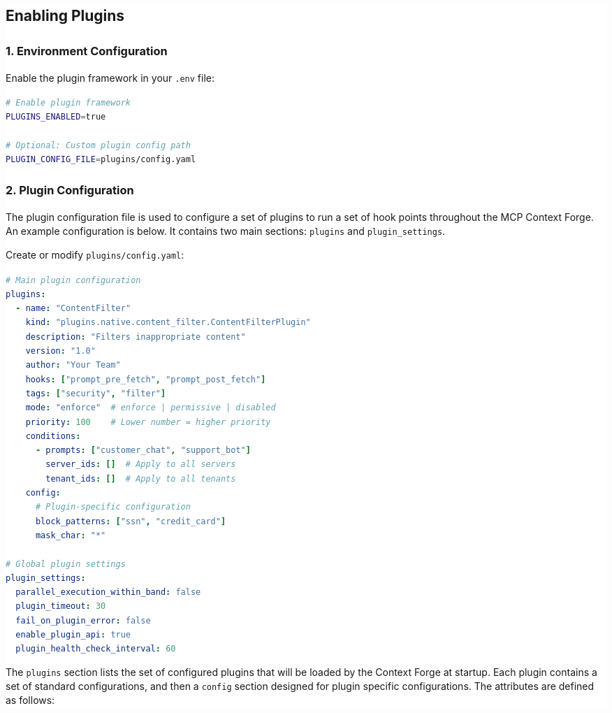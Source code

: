 ## Enabling Plugins

### 1. Environment Configuration

Enable the plugin framework in your `.env` file:

```bash
# Enable plugin framework
PLUGINS_ENABLED=true

# Optional: Custom plugin config path
PLUGIN_CONFIG_FILE=plugins/config.yaml
```

### 2. Plugin Configuration

The plugin configuration file is used to configure a set of plugins to run a
set of hook points throughout the MCP Context Forge.  An example configuration
is below.  It contains two main sections: `plugins` and `plugin_settings`.

Create or modify `plugins/config.yaml`:

```yaml
# Main plugin configuration
plugins:
  - name: "ContentFilter"
    kind: "plugins.native.content_filter.ContentFilterPlugin"
    description: "Filters inappropriate content"
    version: "1.0"
    author: "Your Team"
    hooks: ["prompt_pre_fetch", "prompt_post_fetch"]
    tags: ["security", "filter"]
    mode: "enforce"  # enforce | permissive | disabled
    priority: 100    # Lower number = higher priority
    conditions:
      - prompts: ["customer_chat", "support_bot"]
        server_ids: []  # Apply to all servers
        tenant_ids: []  # Apply to all tenants
    config:
      # Plugin-specific configuration
      block_patterns: ["ssn", "credit_card"]
      mask_char: "*"

# Global plugin settings
plugin_settings:
  parallel_execution_within_band: false
  plugin_timeout: 30
  fail_on_plugin_error: false
  enable_plugin_api: true
  plugin_health_check_interval: 60
```

The `plugins` section lists the set of configured plugins that will be loaded
by the Context Forge at startup.  Each plugin contains a set of standard configurations,
and then a `config` section designed for plugin specific configurations. The attributes
are defined as follows:
